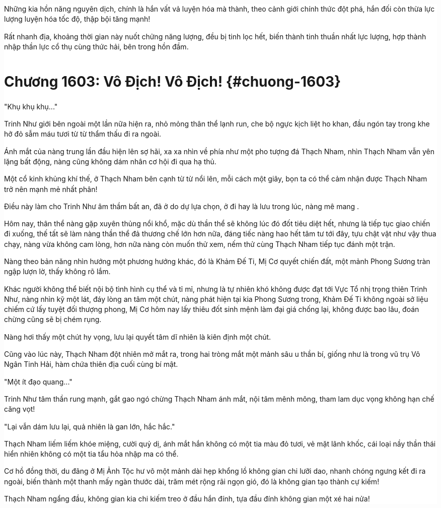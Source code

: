Những kia hồn năng nguyên dịch, chính là hắn vất vả luyện hóa mà thành, theo cảnh giới chính thức đột phá, hắn đối còn thừa lực lượng luyện hóa tốc độ, thập bội tăng mạnh!

Rất nhanh địa, khoảng thời gian này nuốt chửng năng lượng, đều bị tinh lọc hết, biến thành tinh thuần nhất lực lượng, hợp thành nhập thần lực cổ thụ cùng thức hải, bên trong hồn đầm.


# Chương 1603: Vô Địch! Vô Địch! {#chuong-1603}
"Khụ khụ khụ..."

Trinh Như giới bên ngoài một lần nữa hiện ra, nhỏ mỏng thân thể lạnh run, che bộ ngực kịch liệt ho khan, đầu ngón tay trong khe hở đỏ sẫm máu tươi từ từ thẩm thấu đi ra ngoài.

Ánh mắt của nàng trung lần đầu hiện lên sợ hãi, xa xa nhìn về phía như một pho tượng đá Thạch Nham, nhìn Thạch Nham vẫn yên lặng bất động, nàng cũng không dám nhân cơ hội đi qua hạ thủ.

Một cổ kinh khủng khí thế, ở Thạch Nham bên cạnh từ từ nổi lên, mỗi cách một giây, bọn ta có thể cảm nhận được Thạch Nham trở nên mạnh mẻ nhất phân!

Điều này làm cho Trinh Như âm thầm bất an, đã ở do dự lựa chọn, ở đi hay là lưu trong lúc, nàng mê mang .

Hôm nay, thân thể nàng gặp xuyên thủng nổi khổ, mặc dù thần thể sẽ không lúc đó đốt tiêu diệt hết, nhưng là tiếp tục giao chiến đi xuống, thế tất sẽ làm nàng thần thể đả thương chế lớn hơn nữa, đáng tiếc nàng hao hết tâm tư tới đây, tựu chật vật như vậy thua chạy, nàng vừa không cam lòng, hơn nữa nàng còn muốn thử xem, nếm thử cùng Thạch Nham tiếp tục đánh một trận.

Nàng theo bản năng nhìn hướng một phương hướng khác, đó là Khảm Đế Ti, Mị Cơ quyết chiến đất, một mảnh Phong Sương tràn ngập lượn lờ, thấy không rõ lắm.

Khác người không thể biết nội bộ tình hình cụ thể và tỉ mỉ, nhưng là tự nhiên khó không được đạt tới Vực Tổ nhị trọng thiên Trinh Như, nàng nhìn kỹ một lát, đáy lòng an tâm một chút, nàng phát hiện tại kia Phong Sương trong, Khảm Đế Ti không ngoài sở liệu chiếm cứ lấy tuyệt đối thượng phong, Mị Cơ hôm nay lấy thiêu đốt sinh mệnh làm đại giá chống lại, không được bao lâu, đoán chừng cũng sẽ bị chém rụng.

Nàng hơi thấy một chút hy vọng, lưu lại quyết tâm dĩ nhiên là kiên định một chút.

Cũng vào lúc này, Thạch Nham đột nhiên mở mắt ra, trong hai tròng mắt một mảnh sâu u thần bí, giống như là trong vũ trụ Vô Ngân Tinh Hải, hàm chứa thiên địa cuối cùng bí mật.

"Một ít đạo quang..."

Trinh Như tâm thần rung mạnh, gắt gao ngó chừng Thạch Nham ánh mắt, nội tâm mênh mông, tham lam dục vọng không hạn chế căng vọt!

"Lại vẫn dám lưu lại, quả nhiên là gan lớn, hắc hắc."

Thạch Nham liếm liếm khóe miệng, cười quỷ dị, ánh mắt hắn không có một tia màu đỏ tươi, vẻ mặt lãnh khốc, cái loại nầy thần thái hiển nhiên không có một tia tẩu hỏa nhập ma có thể.

Cơ hồ đồng thời, du đãng ở Mị Ảnh Tộc hư vô một mảnh dài hẹp khổng lồ không gian chi lưỡi dao, nhanh chóng ngưng kết đi ra ngoài, biến thành một thanh mấy ngàn thước dài, trăm mét rộng rãi ngọn gió, đó là không gian tạo thành cự kiếm!

Thạch Nham ngẩng đầu, không gian kia chi kiếm treo ở đầu hắn đính, tựa đầu đính không gian một xé hai nửa!

